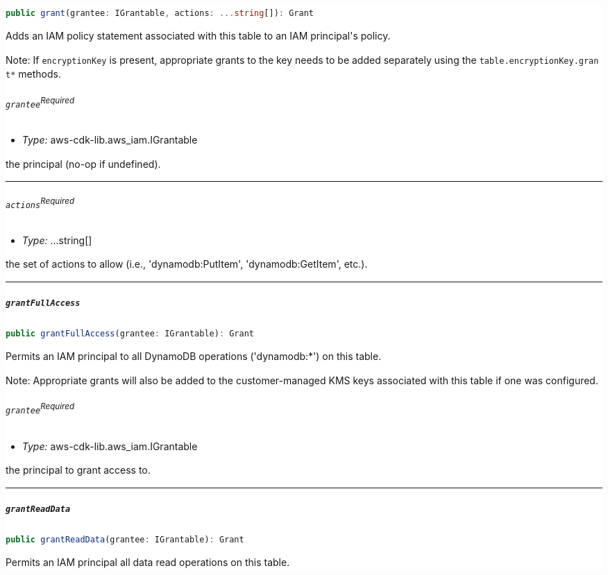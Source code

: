```typescript
public grant(grantee: IGrantable, actions: ...string[]): Grant
```

Adds an IAM policy statement associated with this table to an IAM principal's policy.

Note: If `encryptionKey` is present, appropriate grants to the key needs to be added
separately using the `table.encryptionKey.grant*` methods.

###### `grantee`<sup>Required</sup> <a name="grantee" id="saas-on-aws-cdk.MultiTenantTableV2.grant.parameter.grantee"></a>

- *Type:* aws-cdk-lib.aws_iam.IGrantable

the principal (no-op if undefined).

---

###### `actions`<sup>Required</sup> <a name="actions" id="saas-on-aws-cdk.MultiTenantTableV2.grant.parameter.actions"></a>

- *Type:* ...string[]

the set of actions to allow (i.e., 'dynamodb:PutItem', 'dynamodb:GetItem', etc.).

---

##### `grantFullAccess` <a name="grantFullAccess" id="saas-on-aws-cdk.MultiTenantTableV2.grantFullAccess"></a>

```typescript
public grantFullAccess(grantee: IGrantable): Grant
```

Permits an IAM principal to all DynamoDB operations ('dynamodb:*') on this table.

Note: Appropriate grants will also be added to the customer-managed KMS keys associated with this
table if one was configured.

###### `grantee`<sup>Required</sup> <a name="grantee" id="saas-on-aws-cdk.MultiTenantTableV2.grantFullAccess.parameter.grantee"></a>

- *Type:* aws-cdk-lib.aws_iam.IGrantable

the principal to grant access to.

---

##### `grantReadData` <a name="grantReadData" id="saas-on-aws-cdk.MultiTenantTableV2.grantReadData"></a>

```typescript
public grantReadData(grantee: IGrantable): Grant
```

Permits an IAM principal all data read operations on this table.
